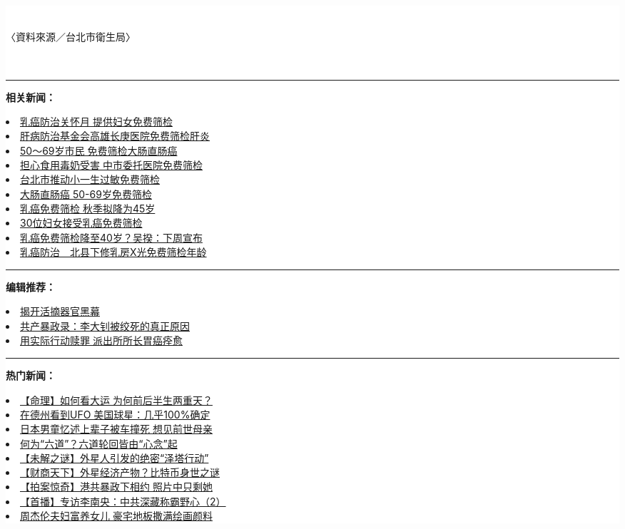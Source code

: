 <td width=234 valign=top style='width:140.4pt;border:solid black 1.0pt;border-top:none;mso-border-top-alt:solid windowtext .5pt;mso-border-alt:solid black .5pt;mso-border-top-alt:solid windowtext .5pt;padding:0cm 5.4pt 0cm 5.4pt;height:12.0pt'> <p class=MsoNormal><span lang=EN-US><o:p>&nbsp;</o:p></span></p> </td> <td width=300 valign=top style='width:180.0pt;border-top:none;border-left:none;border-bottom:solid black 1.0pt;border-right:solid black 1.0pt;mso-border-top-alt:solid windowtext .5pt;mso-border-left-alt:solid black .5pt;mso-border-alt:solid black .5pt;mso-border-top-alt:solid windowtext .5pt;padding:0cm 5.4pt 0cm 5.4pt;height:12.0pt'> <p class=MsoNormal><span style='font-family:PMingLiU'>&#12296;</span><spanstyle='font-family:PMingLiU;mso-ascii-font-family:Calibri;mso-hansi-font-family:Calibri'>&#36039;&#26009;&#20358;&#28304;</span><span style='font-family:PMingLiU'>&#65295;</span><span style='font-family:PMingLiU;mso-ascii-font-family:Calibri;mso-hansi-font-family:Calibri'>&#21488;&#21271;&#24066;&#34907;&#29983;&#23616;</span><spanstyle='font-family:PMingLiU'>&#12297;</span><span lang=EN-US><o:p></o:p></span></p> </td> </tr> </table> <p class=MsoNormal><span lang=EN-US><o:p>&nbsp;</o:p></span></p> </p></div> <p> </body> </html></p> 
<hr>


<strong>相关新闻：</strong>
<li><a href="https://github.com/wwofwt369/djy/blob/master/gb/4/10/6/n682319.md#1">乳癌防治关怀月 提供妇女免费筛检</a></li>
<li><a href="https://github.com/wwofwt369/djy/blob/master/gb/8/5/7/n2108671.md#1">肝病防治基金会高雄长庚医院免费筛检肝炎</a></li>
<li><a href="https://github.com/wwofwt369/djy/blob/master/gb/8/5/24/n2128866.md#1">50～69岁市民 免费筛检大肠直肠癌</a></li>
<li><a href="https://github.com/wwofwt369/djy/blob/master/gb/8/9/23/n2273071.md#1">担心食用毒奶受害  中市委托医院免费筛检</a></li>
<li><a href="https://github.com/wwofwt369/djy/blob/master/gb/9/3/2/n2447825.md#1">台北市推动小一生过敏免费筛检</a></li>
<li><a href="https://github.com/wwofwt369/djy/blob/master/gb/9/4/16/n2496554.md#1">大肠直肠癌 50-69岁免费筛检</a></li>
<li><a href="https://github.com/wwofwt369/djy/blob/master/gb/9/7/20/n2596086.md#1">乳癌免费筛检 秋季拟降为45岁</a></li>
<li><a href="https://github.com/wwofwt369/djy/blob/master/gb/9/10/7/n2680879.md#1">30位妇女接受乳癌免费筛检</a></li>
<li><a href="https://github.com/wwofwt369/djy/blob/master/gb/9/10/9/n2683566.md#1">乳癌免费筛检降至40岁？吴揆：下周宣布</a></li>
<li><a href="https://github.com/wwofwt369/djy/blob/master/gb/9/10/13/n2687394.md#1">乳癌防治　北县下修乳房X光免费筛检年龄</a></li>
<hr>


<strong>编辑推荐：</strong>
<li><a href="https://github.com/wwofwt369/djy/blob/master/gb/10/4/19/n2881569.md?dfh#1" target="_blank">揭开活摘器官黑幕</a></li><li><a href="https://github.com/tsiac2612/djy/blob/master/gb/19/8/26/n11477432.md#1" target="_blank">共产暴政录：李大钊被绞死的真正原因</a></li><li><a href="https://github.com/tsiac2612/djy/blob/master/gb/19/5/22/n11273218.md#1" target="_blank">用实际行动赎罪 派出所所长胃癌痊愈</a></li>
<hr>

<strong>热门新闻：</strong>
<li><a href="https://github.com/wwofwt369/djy/blob/master/gb/20/12/30/n12654624.md#1">【命理】如何看大运 为何前后半生两重天？</a></li>
<li><a href="https://github.com/wwofwt369/djy/blob/master/gb/21/3/5/n12791244.md#1">在德州看到UFO 美国球星：几乎100%确定</a></li>
<li><a href="https://github.com/wwofwt369/djy/blob/master/gb/21/3/2/n12784045.md#1">日本男童忆述上辈子被车撞死 想见前世母亲</a></li>
<li><a href="https://github.com/wwofwt369/djy/blob/master/gb/21/2/19/n12762156.md#1">何为“六道”？六道轮回皆由“心念”起</a></li>
<li><a href="https://github.com/wwofwt369/djy/blob/master/gb/21/3/5/n12792526.md#1">【未解之谜】外星人引发的绝密“泽塔行动”</a></li>
<li><a href="https://github.com/wwofwt369/djy/blob/master/gb/21/3/6/n12793937.md#1">【财商天下】外星经济产物？比特币身世之谜</a></li>
<li><a href="https://github.com/wwofwt369/djy/blob/master/gb/21/3/6/n12793489.md#1">【拍案惊奇】港共暴政下相约 照片中只剩她</a></li>
<li><a href="https://github.com/wwofwt369/djy/blob/master/gb/21/3/7/n12794658.md#1">【首播】专访李南央：中共深藏称霸野心（2）</a></li>
<li><a href="https://github.com/wwofwt369/djy/blob/master/gb/21/3/5/n12792373.md#1">周杰伦夫妇富养女儿 豪宅地板撒满绘画颜料</a></li>